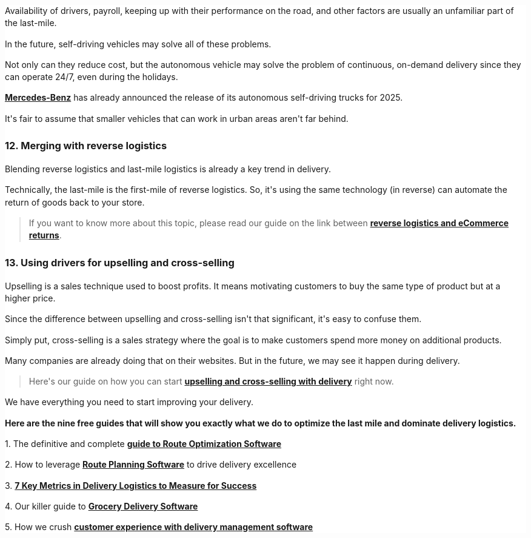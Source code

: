 Availability of drivers, payroll, keeping up with their performance on the road, and other factors are usually an unfamiliar part of the last-mile.

In the future, self-driving vehicles may solve all of these problems.

Not only can they reduce cost, but the autonomous vehicle may solve the problem of continuous, on-demand delivery since they can operate 24/7, even during the holidays.

[**Mercedes-Benz**](https://www.daimler.com/innovation/autonomous-driving/mercedes-benz-future-truck.html) has already announced the release of its autonomous self-driving trucks for 2025.

It's fair to assume that smaller vehicles that can work in urban areas aren't far behind.

### 12. Merging with reverse logistics

Blending reverse logistics and last-mile logistics is already a key trend in delivery.

Technically, the last-mile is the first-mile of reverse logistics. So, it's using the same technology (in reverse) can automate the return of goods back to your store.

> If you want to know more about this topic, please read our guide on the link between [**reverse logistics and eCommerce returns**](https://elogii.com/blog/reverse-logistics-and-ecommerce-returns/ "reverse logistics and e-commerce returns").

### 13. Using drivers for upselling and cross-selling

Upselling is a sales technique used to boost profits. It means motivating customers to buy the same type of product but at a higher price.

Since the difference between upselling and cross-selling isn't that significant, it's easy to confuse them.

Simply put, cross-selling is a sales strategy where the goal is to make customers spend more money on additional products.

Many companies are already doing that on their websites. But in the future, we may see it happen during delivery.

> Here's our guide on how you can start [**upselling and cross-selling with delivery**](https://elogii.com/blog/upselling-and-cross-selling-with-delivery/) right now.

We have everything you need to start improving your delivery.

**Here are the nine free guides that will show you exactly what we do to optimize the last mile and dominate delivery logistics.**

1\. The definitive and complete [**guide to Route Optimization Software**](https://elogii.com/blog/guide-to-route-optimization-software/ "guide to route optimization software")

2\. How to leverage [**Route Planning Software**](https://elogii.com/blog/how-route-planning-software-improves-delivery/ "route planning software") to drive delivery excellence

3\. [**7 Key Metrics in Delivery Logistics to Measure for Success**](https://elogii.com/blog/7-key-metrics-in-delivery-logistics-to-measure-for-success/ "7 key metrics in delivery logistics")

4\. Our killer guide to [**Grocery Delivery Software**](https://elogii.com/blog/grocery-delivery-software/ "grocery delivery software")

5\. How we crush [**customer experience with delivery management software**](https://elogii.com/blog/delivery-management-software-and-customer-experience/ "customer experience and delivery management software")
